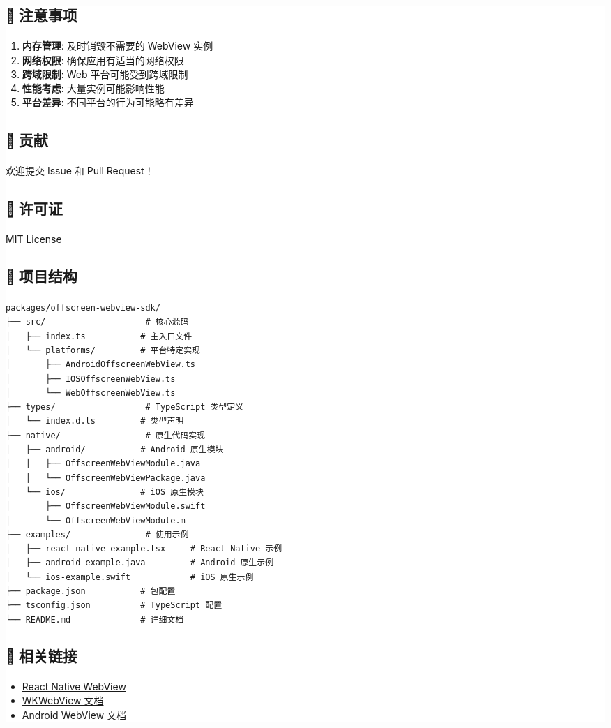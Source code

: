 ## 🚨 注意事项

1. **内存管理**: 及时销毁不需要的 WebView 实例
2. **网络权限**: 确保应用有适当的网络权限
3. **跨域限制**: Web 平台可能受到跨域限制
4. **性能考虑**: 大量实例可能影响性能
5. **平台差异**: 不同平台的行为可能略有差异

## 🤝 贡献

欢迎提交 Issue 和 Pull Request！

## 📄 许可证

MIT License

## 📁 项目结构

```
packages/offscreen-webview-sdk/
├── src/                    # 核心源码
│   ├── index.ts           # 主入口文件
│   └── platforms/         # 平台特定实现
│       ├── AndroidOffscreenWebView.ts
│       ├── IOSOffscreenWebView.ts
│       └── WebOffscreenWebView.ts
├── types/                  # TypeScript 类型定义
│   └── index.d.ts         # 类型声明
├── native/                 # 原生代码实现
│   ├── android/           # Android 原生模块
│   │   ├── OffscreenWebViewModule.java
│   │   └── OffscreenWebViewPackage.java
│   └── ios/               # iOS 原生模块
│       ├── OffscreenWebViewModule.swift
│       └── OffscreenWebViewModule.m
├── examples/               # 使用示例
│   ├── react-native-example.tsx     # React Native 示例
│   ├── android-example.java         # Android 原生示例
│   └── ios-example.swift            # iOS 原生示例
├── package.json           # 包配置
├── tsconfig.json          # TypeScript 配置
└── README.md              # 详细文档
```

## 🔗 相关链接

- [React Native WebView](https://github.com/react-native-webview/react-native-webview)
- [WKWebView 文档](https://developer.apple.com/documentation/webkit/wkwebview)
- [Android WebView 文档](https://developer.android.com/reference/android/webkit/WebView) 
